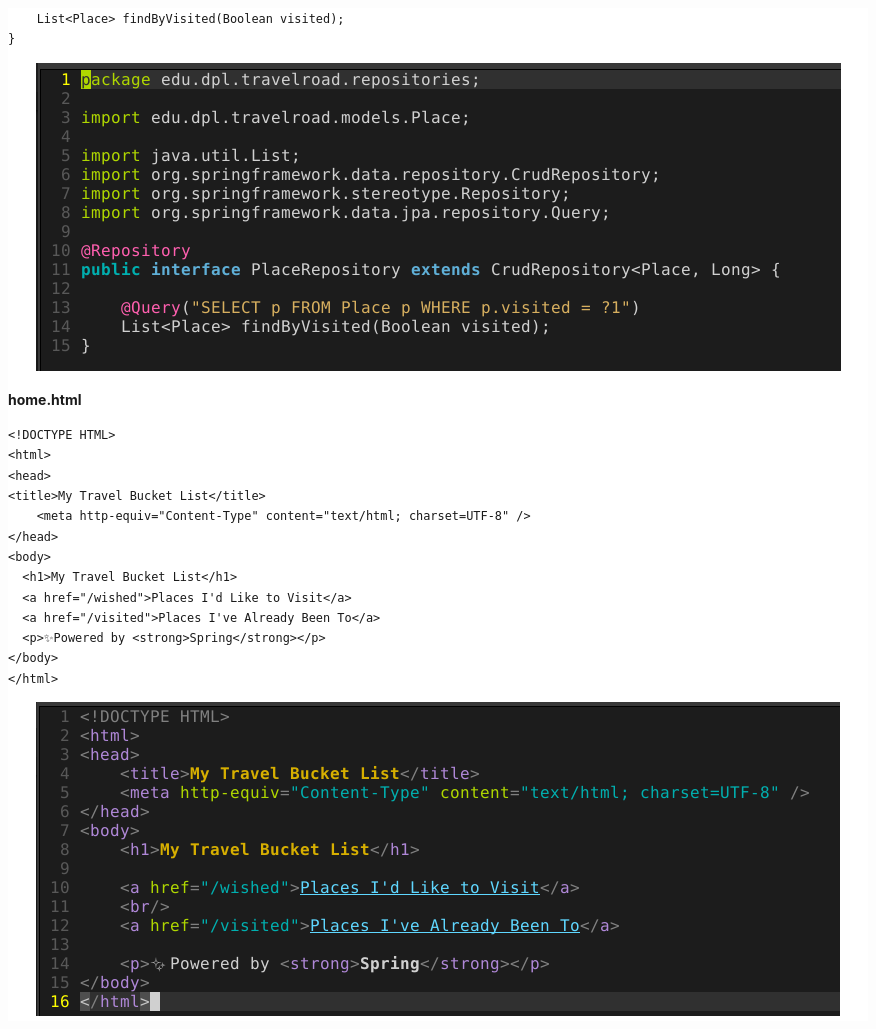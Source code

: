 ```
    List<Place> findByVisited(Boolean visited);
}
```

<div align="center">
  <img src="../../Screenshots/Spring/Captura25.png">
</div>


**home.html**

```
<!DOCTYPE HTML>
<html>
<head>
<title>My Travel Bucket List</title>
    <meta http-equiv="Content-Type" content="text/html; charset=UTF-8" />
</head>
<body>
  <h1>My Travel Bucket List</h1>
  <a href="/wished">Places I'd Like to Visit</a>
  <a href="/visited">Places I've Already Been To</a>
  <p>✨Powered by <strong>Spring</strong></p>
</body>
</html>
```

<div align="center">
  <img src="../../Screenshots/Spring/Captura26.png">
</div>
